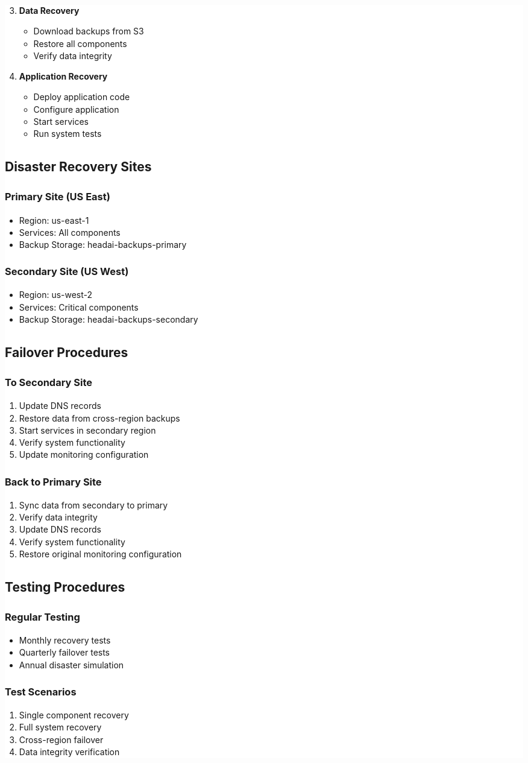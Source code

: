 3. **Data Recovery**
   - Download backups from S3
   - Restore all components
   - Verify data integrity

4. **Application Recovery**
   - Deploy application code
   - Configure application
   - Start services
   - Run system tests

## Disaster Recovery Sites

### Primary Site (US East)
- Region: us-east-1
- Services: All components
- Backup Storage: headai-backups-primary

### Secondary Site (US West)
- Region: us-west-2
- Services: Critical components
- Backup Storage: headai-backups-secondary

## Failover Procedures

### To Secondary Site
1. Update DNS records
2. Restore data from cross-region backups
3. Start services in secondary region
4. Verify system functionality
5. Update monitoring configuration

### Back to Primary Site
1. Sync data from secondary to primary
2. Verify data integrity
3. Update DNS records
4. Verify system functionality
5. Restore original monitoring configuration

## Testing Procedures

### Regular Testing
- Monthly recovery tests
- Quarterly failover tests
- Annual disaster simulation

### Test Scenarios
1. Single component recovery
2. Full system recovery
3. Cross-region failover
4. Data integrity verification
